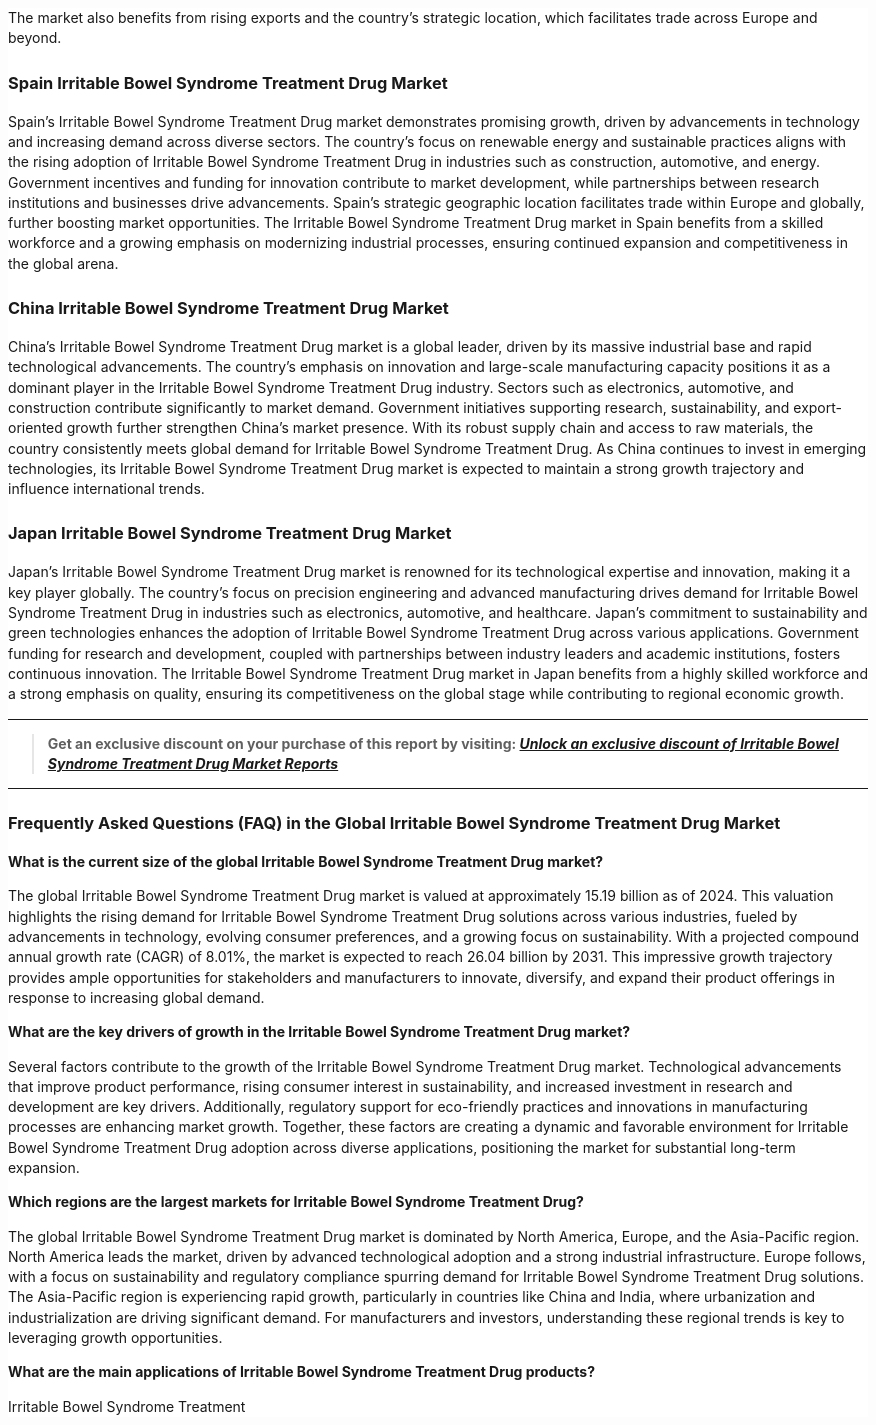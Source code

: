 The market also benefits from rising exports and the country&rsquo;s strategic location, which facilitates trade across Europe and beyond.</p><h3>Spain Irritable Bowel Syndrome Treatment Drug Market</h3><p>Spain&rsquo;s Irritable Bowel Syndrome Treatment Drug market demonstrates promising growth, driven by advancements in technology and increasing demand across diverse sectors. The country&rsquo;s focus on renewable energy and sustainable practices aligns with the rising adoption of Irritable Bowel Syndrome Treatment Drug in industries such as construction, automotive, and energy. Government incentives and funding for innovation contribute to market development, while partnerships between research institutions and businesses drive advancements. Spain&rsquo;s strategic geographic location facilitates trade within Europe and globally, further boosting market opportunities. The Irritable Bowel Syndrome Treatment Drug market in Spain benefits from a skilled workforce and a growing emphasis on modernizing industrial processes, ensuring continued expansion and competitiveness in the global arena.</p><h3>China Irritable Bowel Syndrome Treatment Drug Market</h3><p>China&rsquo;s Irritable Bowel Syndrome Treatment Drug market is a global leader, driven by its massive industrial base and rapid technological advancements. The country&rsquo;s emphasis on innovation and large-scale manufacturing capacity positions it as a dominant player in the Irritable Bowel Syndrome Treatment Drug industry. Sectors such as electronics, automotive, and construction contribute significantly to market demand. Government initiatives supporting research, sustainability, and export-oriented growth further strengthen China&rsquo;s market presence. With its robust supply chain and access to raw materials, the country consistently meets global demand for Irritable Bowel Syndrome Treatment Drug. As China continues to invest in emerging technologies, its Irritable Bowel Syndrome Treatment Drug market is expected to maintain a strong growth trajectory and influence international trends.</p><h3>Japan Irritable Bowel Syndrome Treatment Drug Market</h3><p>Japan&rsquo;s Irritable Bowel Syndrome Treatment Drug market is renowned for its technological expertise and innovation, making it a key player globally. The country&rsquo;s focus on precision engineering and advanced manufacturing drives demand for Irritable Bowel Syndrome Treatment Drug in industries such as electronics, automotive, and healthcare. Japan&rsquo;s commitment to sustainability and green technologies enhances the adoption of Irritable Bowel Syndrome Treatment Drug across various applications. Government funding for research and development, coupled with partnerships between industry leaders and academic institutions, fosters continuous innovation. The Irritable Bowel Syndrome Treatment Drug market in Japan benefits from a highly skilled workforce and a strong emphasis on quality, ensuring its competitiveness on the global stage while contributing to regional economic growth.</p><hr /><blockquote><p><strong>Get an exclusive discount on your purchase of this report by visiting: <em><a href="://marketresearchpulse.com/ask-for-discount/29068?utm_source=Github&amp;utm_medium=0111">Unlock an exclusive discount of Irritable Bowel Syndrome Treatment Drug Market Reports</a></em>&nbsp;</strong></p></blockquote><hr /><h3>Frequently Asked Questions (FAQ) in the Global Irritable Bowel Syndrome Treatment Drug Market</h3><p><strong>What is the current size of the global Irritable Bowel Syndrome Treatment Drug market?</strong></p><p>The global Irritable Bowel Syndrome Treatment Drug market is valued at approximately 15.19 billion as of 2024. This valuation highlights the rising demand for Irritable Bowel Syndrome Treatment Drug solutions across various industries, fueled by advancements in technology, evolving consumer preferences, and a growing focus on sustainability. With a projected compound annual growth rate (CAGR) of 8.01%, the market is expected to reach 26.04 billion by 2031. This impressive growth trajectory provides ample opportunities for stakeholders and manufacturers to innovate, diversify, and expand their product offerings in response to increasing global demand.</p><p><strong>What are the key drivers of growth in the Irritable Bowel Syndrome Treatment Drug market?</strong></p><p>Several factors contribute to the growth of the Irritable Bowel Syndrome Treatment Drug market. Technological advancements that improve product performance, rising consumer interest in sustainability, and increased investment in research and development are key drivers. Additionally, regulatory support for eco-friendly practices and innovations in manufacturing processes are enhancing market growth. Together, these factors are creating a dynamic and favorable environment for Irritable Bowel Syndrome Treatment Drug adoption across diverse applications, positioning the market for substantial long-term expansion.</p><p><strong>Which regions are the largest markets for Irritable Bowel Syndrome Treatment Drug?</strong></p><p>The global Irritable Bowel Syndrome Treatment Drug market is dominated by North America, Europe, and the Asia-Pacific region. North America leads the market, driven by advanced technological adoption and a strong industrial infrastructure. Europe follows, with a focus on sustainability and regulatory compliance spurring demand for Irritable Bowel Syndrome Treatment Drug solutions. The Asia-Pacific region is experiencing rapid growth, particularly in countries like China and India, where urbanization and industrialization are driving significant demand. For manufacturers and investors, understanding these regional trends is key to leveraging growth opportunities.</p><p><strong>What are the main applications of Irritable Bowel Syndrome Treatment Drug products?</strong></p><p>Irritable Bowel Syndrome Treatment